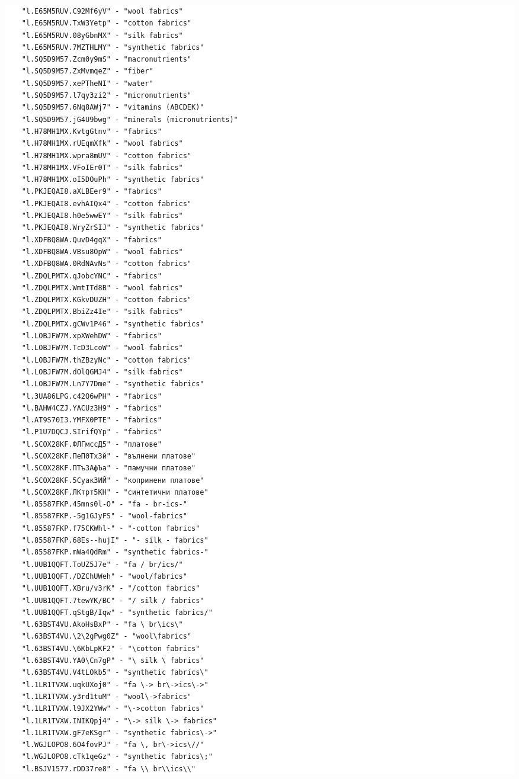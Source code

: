         "l.E65M5RUV.C92Mf6yV" - "wool fabrics"
        "l.E65M5RUV.TxW3Yetp" - "cotton fabrics"
        "l.E65M5RUV.08yGbnMX" - "silk fabrics"
        "l.E65M5RUV.7MZTHLMY" - "synthetic fabrics"
        "l.SQ5D9M57.Zcm0y9mS" - "macronutrients"
        "l.SQ5D9M57.ZxMvmqeZ" - "fiber"
        "l.SQ5D9M57.xePTheNI" - "water"
        "l.SQ5D9M57.l7qy3zi2" - "micronutrients"
        "l.SQ5D9M57.6Nq8AWj7" - "vitamins (ABCDEK)"
        "l.SQ5D9M57.jG4U9bwg" - "minerals (micronutrients)"
        "l.H78MH1MX.KvtgGtnv" - "fabrics"
        "l.H78MH1MX.rUEqmXfk" - "wool fabrics"
        "l.H78MH1MX.wpra8mUV" - "cotton fabrics"
        "l.H78MH1MX.VFoIEr0T" - "silk fabrics"
        "l.H78MH1MX.oI5DOuPh" - "synthetic fabrics"
        "l.PKJEQAI8.aXLBEer9" - "fabrics"
        "l.PKJEQAI8.evhAIQx4" - "cotton fabrics"
        "l.PKJEQAI8.h0e5wwEY" - "silk fabrics"
        "l.PKJEQAI8.WryZrSIJ" - "synthetic fabrics"
        "l.XDFBQ8WA.QuvD4gqX" - "fabrics"
        "l.XDFBQ8WA.VBsu8OpW" - "wool fabrics"
        "l.XDFBQ8WA.0RdNAvNs" - "cotton fabrics"
        "l.ZDQLPMTX.qJobcYNC" - "fabrics"
        "l.ZDQLPMTX.WmtITd8B" - "wool fabrics"
        "l.ZDQLPMTX.KGkvDUZH" - "cotton fabrics"
        "l.ZDQLPMTX.BbiZz4Ie" - "silk fabrics"
        "l.ZDQLPMTX.gCWv1P46" - "synthetic fabrics"
        "l.LOBJFW7M.xpXWehDW" - "fabrics"
        "l.LOBJFW7M.TcD3LcoW" - "wool fabrics"
        "l.LOBJFW7M.thZBzyNc" - "cotton fabrics"
        "l.LOBJFW7M.dOlQGMJ4" - "silk fabrics"
        "l.LOBJFW7M.Ln7Y7Dme" - "synthetic fabrics"
        "l.3UA86LPG.c42Q6wPH" - "fabrics"
        "l.BAHW4CZJ.YACUz3H9" - "fabrics"
        "l.AT9S70I3.YMFX0PTE" - "fabrics"
        "l.P1U7DQCJ.SIrifQYp" - "fabrics"
        "l.SCOX28KF.ФЛГмссД5" - "платове"
        "l.SCOX28KF.ПеП0ТхЗй" - "вълнени платове"
        "l.SCOX28KF.ПТъЗАфЪа" - "памучни платове"
        "l.SCOX28KF.5Суак3ИЙ" - "копринени платове"
        "l.SCOX28KF.ЛКтрт5КН" - "синтетични платове"
        "l.85587FKP.45mns0l-O" - "fa - br-ics-"
        "l.85587FKP.-5g1GJyFS" - "wool-fabrics"
        "l.85587FKP.f75CKWhl-" - "-cotton fabrics"
        "l.85587FKP.68Es--hujI" - "- silk - fabrics"
        "l.85587FKP.mWa4QdRm" - "synthetic fabrics-"
        "l.UUB1QQFT.ToUZ5J7e" - "fa / br/ics/"
        "l.UUB1QQFT./DZChUWeh" - "wool/fabrics"
        "l.UUB1QQFT.XBru/v3rK" - "/cotton fabrics"
        "l.UUB1QQFT.7tewYK/BC" - "/ silk / fabrics"
        "l.UUB1QQFT.qStgB/Iqw" - "synthetic fabrics/"
        "l.63BST4VU.AkoHsBxP" - "fa \ br\ics\"
        "l.63BST4VU.\2\2gPwg0Z" - "wool\fabrics"
        "l.63BST4VU.\6KbLpKF2" - "\cotton fabrics"
        "l.63BST4VU.YA0\Cn7gP" - "\ silk \ fabrics"
        "l.63BST4VU.V4tLOkb5" - "synthetic fabrics\"
        "l.1LR1TVXW.uqkUXoj0" - "fa \-> br\->ics\->"
        "l.1LR1TVXW.y3rd1tuM" - "wool\->fabrics"
        "l.1LR1TVXW.l9JX2YWw" - "\->cotton fabrics"
        "l.1LR1TVXW.INIKQpj4" - "\-> silk \-> fabrics"
        "l.1LR1TVXW.gF7eKSgr" - "synthetic fabrics\->"
        "l.WGJLOPO8.6O4fovPJ" - "fa \, br\->ics\//"
        "l.WGJLOPO8.cTk1qeGz" - "synthetic fabrics\;"
        "l.BSJV1577.rDD37re8" - "fa \\ br\\ics\\"
